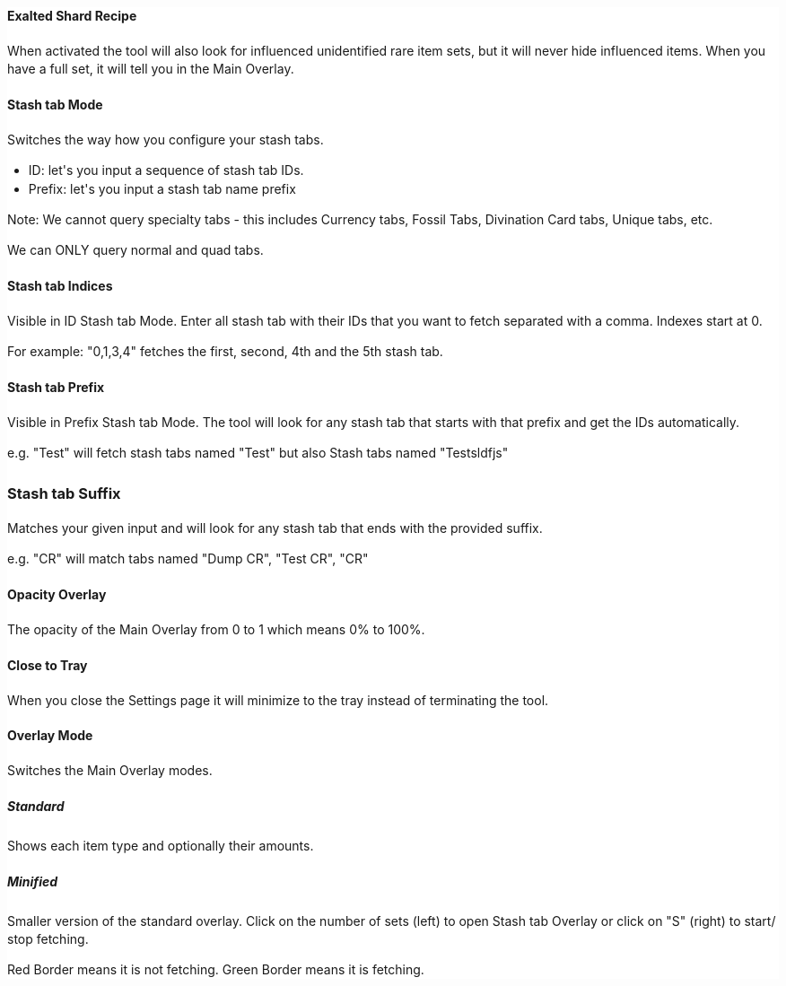 #### Exalted Shard Recipe

When activated the tool will also look for influenced unidentified rare item sets, but it will never hide influenced items. When you have a full set, it will tell you in the Main Overlay.

#### Stash tab Mode

Switches the way how you configure your stash tabs. 
 - ID: let's you input a sequence of stash tab IDs. 
 - Prefix: let's you input a stash tab name prefix
 
 Note: We cannot query specialty tabs - this includes Currency tabs, Fossil Tabs, Divination Card tabs, Unique tabs, etc.

 We can ONLY query normal and quad tabs.

#### Stash tab Indices
 
 Visible in ID Stash tab Mode. Enter all stash tab with their IDs that you want to fetch separated with a comma. Indexes start at 0.
 
 For example: "0,1,3,4" fetches the first, second, 4th and the 5th stash tab.
 
#### Stash tab Prefix

Visible in Prefix Stash tab Mode. The tool will look for any stash tab that starts with that prefix and get the IDs automatically. 

e.g. "Test" will fetch stash tabs named "Test" but also Stash tabs named "Testsldfjs"

### Stash tab Suffix

Matches your given input and will look for any stash tab that ends with the provided suffix.

e.g. "CR" will match tabs named "Dump CR", "Test CR", "CR"

#### Opacity Overlay

The opacity of the Main Overlay from 0 to 1 which means 0% to 100%.
 
#### Close to Tray

When you close the Settings page it will minimize to the tray instead of terminating the tool.

#### Overlay Mode

Switches the Main Overlay modes.

##### Standard

Shows each item type and optionally their amounts. 

##### Minified

Smaller version of the standard overlay. Click on the number of sets (left) to open Stash tab Overlay or click on "S" (right) to start/ stop fetching. 

Red Border means it is not fetching.
Green Border means it is fetching.
